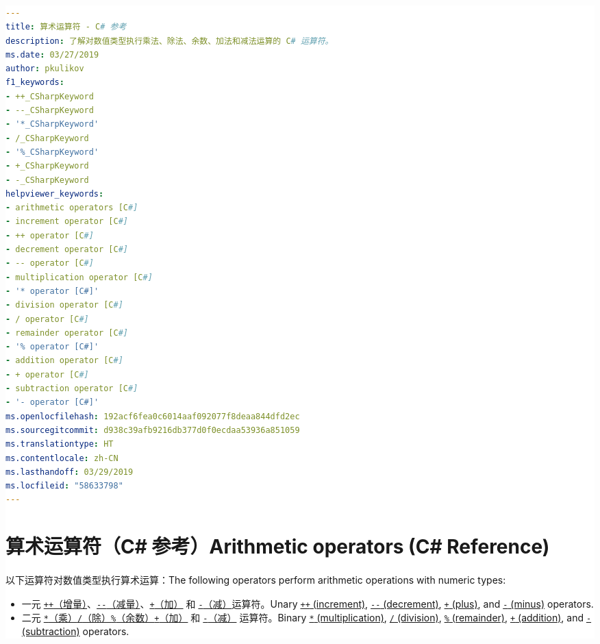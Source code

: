 ```yaml
---
title: 算术运算符 - C# 参考
description: 了解对数值类型执行乘法、除法、余数、加法和减法运算的 C# 运算符。
ms.date: 03/27/2019
author: pkulikov
f1_keywords:
- ++_CSharpKeyword
- --_CSharpKeyword
- '*_CSharpKeyword'
- /_CSharpKeyword
- '%_CSharpKeyword'
- +_CSharpKeyword
- -_CSharpKeyword
helpviewer_keywords:
- arithmetic operators [C#]
- increment operator [C#]
- ++ operator [C#]
- decrement operator [C#]
- -- operator [C#]
- multiplication operator [C#]
- '* operator [C#]'
- division operator [C#]
- / operator [C#]
- remainder operator [C#]
- '% operator [C#]'
- addition operator [C#]
- + operator [C#]
- subtraction operator [C#]
- '- operator [C#]'
ms.openlocfilehash: 192acf6fea0c6014aaf092077f8deaa844dfd2ec
ms.sourcegitcommit: d938c39afb9216db377d0f0ecdaa53936a851059
ms.translationtype: HT
ms.contentlocale: zh-CN
ms.lasthandoff: 03/29/2019
ms.locfileid: "58633798"
---
```

# <a name="arithmetic-operators-c-reference"></a><span data-ttu-id="3297e-103">算术运算符（C# 参考）</span><span class="sxs-lookup"><span data-stu-id="3297e-103">Arithmetic operators (C# Reference)</span></span>

<span data-ttu-id="3297e-104">以下运算符对数值类型执行算术运算：</span><span class="sxs-lookup"><span data-stu-id="3297e-104">The following operators perform arithmetic operations with numeric types:</span></span>

- <span data-ttu-id="3297e-105">一元 [`++`（增量）](#increment-operator-)、[`--`（减量）](#decrement-operator---)、[`+`（加）](#unary-plus-and-minus-operators) 和 [`-`（减）](#unary-plus-and-minus-operators)运算符。</span><span class="sxs-lookup"><span data-stu-id="3297e-105">Unary [`++` (increment)](#increment-operator-), [`--` (decrement)](#decrement-operator---), [`+` (plus)](#unary-plus-and-minus-operators), and [`-` (minus)](#unary-plus-and-minus-operators) operators.</span></span>
- <span data-ttu-id="3297e-106">二元 [`*`（乘）](#multiplication-operator-)[`/`（除）](#division-operator-)[`%`（余数）](#remainder-operator-)[`+`（加）](#addition-operator-) 和 [`-`（减）](#subtraction-operator--) 运算符。</span><span class="sxs-lookup"><span data-stu-id="3297e-106">Binary [`*` (multiplication)](#multiplication-operator-), [`/` (division)](#division-operator-), [`%` (remainder)](#remainder-operator-), [`+` (addition)](#addition-operator-), and [`-` (subtraction)](#subtraction-operator--) operators.</span></span>
